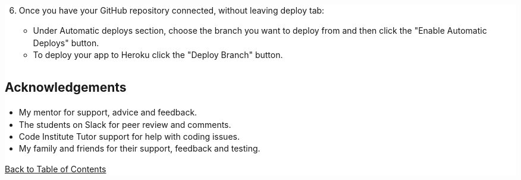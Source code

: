 6. Once you have your GitHub repository connected, without leaving deploy tab:

    * Under Automatic deploys section, choose the branch you want to deploy from and then click the "Enable Automatic Deploys" button.
    * To deploy your app to Heroku click the "Deploy Branch" button.

## Acknowledgements
* My mentor for support, advice and feedback.
* The students on Slack for peer review and comments.
* Code Institute Tutor support for help with coding issues.
* My family and friends for their support, feedback and testing.

[Back to Table of Contents](https://github.com/Aoibhinn/Rewrk_MS4#table-of-contents)




